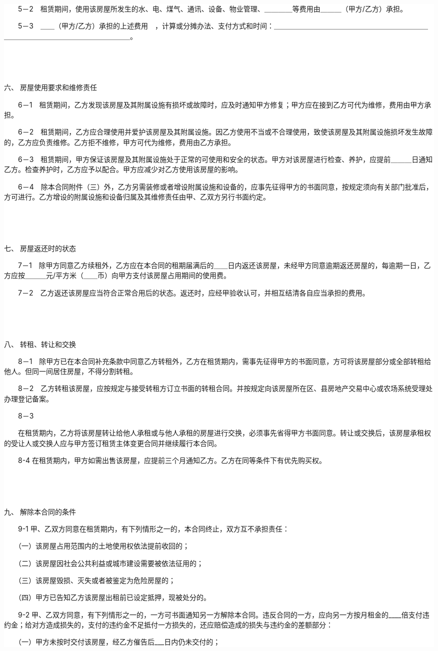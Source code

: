 　　5－2　租赁期间，使用该房屋所发生的水、电、煤气、通讯、设备、物业管理、＿＿＿＿等费用由＿＿＿（甲方/乙方）承担。

　　5－3　＿＿（甲方/乙方）承担的上述费用　，计算或分摊办法、支付方式和时间：＿＿＿＿＿＿＿＿＿＿＿＿＿＿＿＿＿＿＿＿＿＿＿＿＿＿＿＿＿＿＿＿＿＿＿＿＿＿＿＿。

　　

　　

六、
房屋使用要求和维修责任

　　6－1　租赁期间，乙方发现该房屋及其附属设施有损坏或故障时，应及时通知甲方修复；甲方应在接到乙方可代为维修，费用由甲方承担。

　　6－2　租赁期间，乙方应合理使用并爱护该房屋及其附属设施。因乙方使用不当或不合理使用，致使该房屋及其附属设施损坏发生故障的，乙方应负责维修。乙方拒不维修，甲方可代为维修，费用由乙方承担。

　　6－3　租赁期间，甲方保证该房屋及其附属设施处于正常的可使用和安全的状态。甲方对该房屋进行检查、养护，应提前＿＿＿日通知乙方。检查养护时，乙方应予以配合。甲方应减少对乙方使用该房屋的影响。

　　6－4　除本合同附件（三）外，乙方另需装修或者增设附属设施和设备的，应事先征得甲方的书面同意，按规定须向有关部门批准后，方可进行。乙方增设的附属设施和设备归属及其维修责任由甲、乙双方另行书面约定。

　　

　　

七、
房屋返还时的状态

　　7－1　除甲方同意乙方续租外，乙方应在本合同的租期届满后的＿＿日内返还该房屋，未经甲方同意逾期返还房屋的，每逾期一日，乙方应按＿＿＿元/平方米（＿＿币）向甲方支付该房屋占用期间的使用费。

　　7－2　乙方返还该房屋应当符合正常合用后的状态。返还时，应经甲验收认可，并相互结清各自应当承担的费用。

　　

　　

八、
转租、转让和交换

　　8－1　除甲方已在本合同补充条款中同意乙方转租外，乙方在租赁期内，需事先征得甲方的书面同意，方可将该房屋部分或全部转租给他人。但同一间居住房屋，不得分割转租。

　　8－2　乙方转租该房屋，应按规定与接受转租方订立书面的转租合同。并按规定向该房屋所在区、县房地产交易中心或农场系统受理处办理登记备案。

　　8－3

　　在租赁期内，乙方将该房屋转让给他人承租或与他人承租的房屋进行交换，必须事先省得甲方书面同意。转让或交换后，该房屋承租权的受让人或交换人应与甲方签订租赁主体变更合同并继续履行本合同。

　　8-4 在租赁期内，甲方如需出售该房屋，应提前三个月通知乙方。乙方在同等条件下有优先购买权。

　　

　　

九、
解除本合同的条件

　　9-1 甲、乙双方同意在租赁期内，有下列情形之一的，本合同终止，双方互不承担责任：

　　（一）该房屋占用范围内的土地使用权依法提前收回的；

　　（二）该房屋因社会公共利益或城市建设需要被依法征用的；

　　（三）该房屋毁损、灭失或者被鉴定为危险房屋的；

　　（四）甲方已告知乙方该房屋出租前已设定抵押，现被处分的。

　　9-2 甲、乙双方同意，有下列情形之一的，一方可书面通知另一方解除本合同。违反合同的一方，应向另一方按月租金的____倍支付违约金；给对方造成损失的，支付的违约金不足抵付一方损失的，还应赔偿造成的损失与违约金的差额部分：

　　（一）甲方未按时交付该房屋，经乙方催告后___日内仍未交付的；
